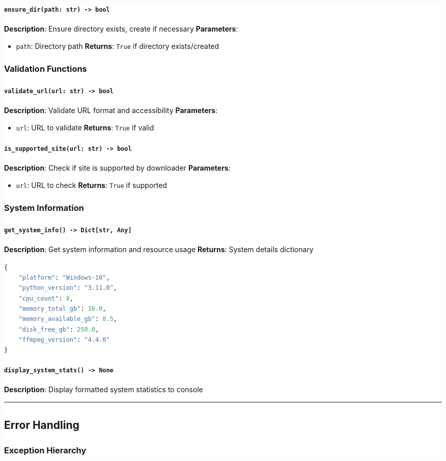 #### `ensure_dir(path: str) -> bool`

**Description**: Ensure directory exists, create if necessary
**Parameters**:

- `path`: Directory path
**Returns**: `True` if directory exists/created

### Validation Functions

#### `validate_url(url: str) -> bool`

**Description**: Validate URL format and accessibility
**Parameters**:

- `url`: URL to validate
**Returns**: `True` if valid

#### `is_supported_site(url: str) -> bool`

**Description**: Check if site is supported by downloader
**Parameters**:

- `url`: URL to check
**Returns**: `True` if supported

### System Information

#### `get_system_info() -> Dict[str, Any]`

**Description**: Get system information and resource usage
**Returns**: System details dictionary

```python
{
    "platform": "Windows-10",
    "python_version": "3.11.0",
    "cpu_count": 8,
    "memory_total_gb": 16.0,
    "memory_available_gb": 8.5,
    "disk_free_gb": 250.0,
    "ffmpeg_version": "4.4.0"
}
```

#### `display_system_stats() -> None`

**Description**: Display formatted system statistics to console

---

## Error Handling

### Exception Hierarchy
